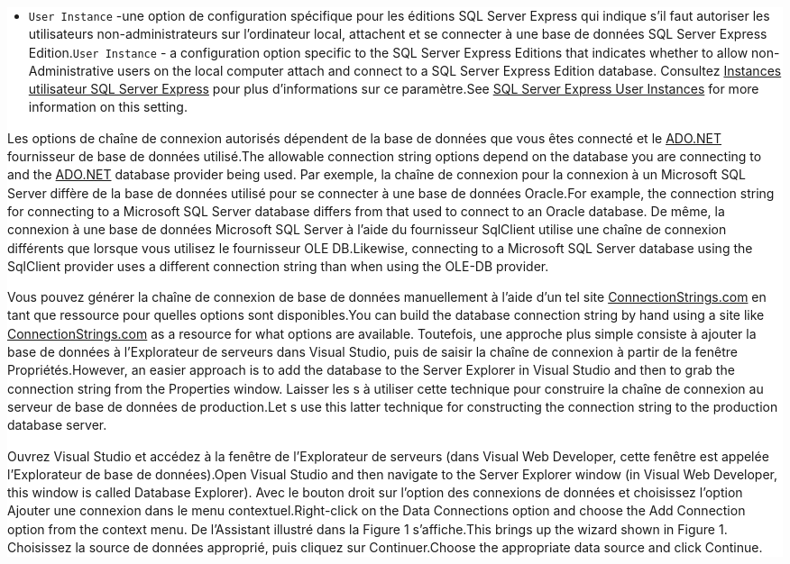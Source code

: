 - <span data-ttu-id="aa05d-133">`User Instance` -une option de configuration spécifique pour les éditions SQL Server Express qui indique s’il faut autoriser les utilisateurs non-administrateurs sur l’ordinateur local, attachent et se connecter à une base de données SQL Server Express Edition.</span><span class="sxs-lookup"><span data-stu-id="aa05d-133">`User Instance` - a configuration option specific to the SQL Server Express Editions that indicates whether to allow non-Administrative users on the local computer attach and connect to a SQL Server Express Edition database.</span></span> <span data-ttu-id="aa05d-134">Consultez [Instances utilisateur SQL Server Express](https://msdn.microsoft.com/library/ms254504.aspx) pour plus d’informations sur ce paramètre.</span><span class="sxs-lookup"><span data-stu-id="aa05d-134">See [SQL Server Express User Instances](https://msdn.microsoft.com/library/ms254504.aspx) for more information on this setting.</span></span>
  

<span data-ttu-id="aa05d-135">Les options de chaîne de connexion autorisés dépendent de la base de données que vous êtes connecté et le [ADO.NET](http://ADO.NET) fournisseur de base de données utilisé.</span><span class="sxs-lookup"><span data-stu-id="aa05d-135">The allowable connection string options depend on the database you are connecting to and the [ADO.NET](http://ADO.NET) database provider being used.</span></span> <span data-ttu-id="aa05d-136">Par exemple, la chaîne de connexion pour la connexion à un Microsoft SQL Server diffère de la base de données utilisé pour se connecter à une base de données Oracle.</span><span class="sxs-lookup"><span data-stu-id="aa05d-136">For example, the connection string for connecting to a Microsoft SQL Server database differs from that used to connect to an Oracle database.</span></span> <span data-ttu-id="aa05d-137">De même, la connexion à une base de données Microsoft SQL Server à l’aide du fournisseur SqlClient utilise une chaîne de connexion différents que lorsque vous utilisez le fournisseur OLE DB.</span><span class="sxs-lookup"><span data-stu-id="aa05d-137">Likewise, connecting to a Microsoft SQL Server database using the SqlClient provider uses a different connection string than when using the OLE-DB provider.</span></span>

<span data-ttu-id="aa05d-138">Vous pouvez générer la chaîne de connexion de base de données manuellement à l’aide d’un tel site [ConnectionStrings.com](http://www.connectionstrings.com/) en tant que ressource pour quelles options sont disponibles.</span><span class="sxs-lookup"><span data-stu-id="aa05d-138">You can build the database connection string by hand using a site like [ConnectionStrings.com](http://www.connectionstrings.com/) as a resource for what options are available.</span></span> <span data-ttu-id="aa05d-139">Toutefois, une approche plus simple consiste à ajouter la base de données à l’Explorateur de serveurs dans Visual Studio, puis de saisir la chaîne de connexion à partir de la fenêtre Propriétés.</span><span class="sxs-lookup"><span data-stu-id="aa05d-139">However, an easier approach is to add the database to the Server Explorer in Visual Studio and then to grab the connection string from the Properties window.</span></span> <span data-ttu-id="aa05d-140">Laisser les s à utiliser cette technique pour construire la chaîne de connexion au serveur de base de données de production.</span><span class="sxs-lookup"><span data-stu-id="aa05d-140">Let s use this latter technique for constructing the connection string to the production database server.</span></span>

<span data-ttu-id="aa05d-141">Ouvrez Visual Studio et accédez à la fenêtre de l’Explorateur de serveurs (dans Visual Web Developer, cette fenêtre est appelée l’Explorateur de base de données).</span><span class="sxs-lookup"><span data-stu-id="aa05d-141">Open Visual Studio and then navigate to the Server Explorer window (in Visual Web Developer, this window is called Database Explorer).</span></span> <span data-ttu-id="aa05d-142">Avec le bouton droit sur l’option des connexions de données et choisissez l’option Ajouter une connexion dans le menu contextuel.</span><span class="sxs-lookup"><span data-stu-id="aa05d-142">Right-click on the Data Connections option and choose the Add Connection option from the context menu.</span></span> <span data-ttu-id="aa05d-143">De l’Assistant illustré dans la Figure 1 s’affiche.</span><span class="sxs-lookup"><span data-stu-id="aa05d-143">This brings up the wizard shown in Figure 1.</span></span> <span data-ttu-id="aa05d-144">Choisissez la source de données approprié, puis cliquez sur Continuer.</span><span class="sxs-lookup"><span data-stu-id="aa05d-144">Choose the appropriate data source and click Continue.</span></span>
